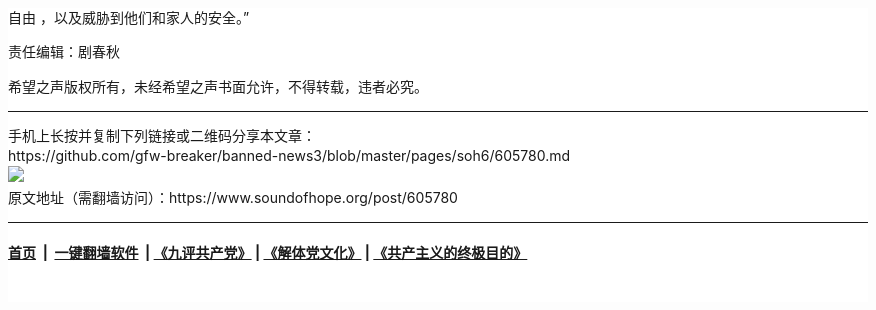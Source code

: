   <ok href="/term/9273">
   自由
  </ok>
  ，以及威胁到他们和家人的安全。”
 </p>
 <p class="meta-btm">
  责任编辑：剧春秋
 </p>
 <p class="meta-btm">
  希望之声版权所有，未经希望之声书面允许，不得转载，违者必究。
 </p>
</div>
</div>
<hr/>
手机上长按并复制下列链接或二维码分享本文章：<br/>
https://github.com/gfw-breaker/banned-news3/blob/master/pages/soh6/605780.md <br/>
<a href='https://github.com/gfw-breaker/banned-news3/blob/master/pages/soh6/605780.md'><img src='https://github.com/gfw-breaker/banned-news3/blob/master/pages/soh6/605780.md.png'/></a> <br/>
原文地址（需翻墙访问）：https://www.soundofhope.org/post/605780


------------------------
#### [首页](https://github.com/gfw-breaker/banned-news3/blob/master/README.md) &nbsp;|&nbsp; [一键翻墙软件](https://github.com/gfw-breaker/nogfw/blob/master/README.md) &nbsp;| [《九评共产党》](https://github.com/gfw-breaker/9ping.md/blob/master/README.md#九评之一评共产党是什么) | [《解体党文化》](https://github.com/gfw-breaker/jtdwh.md/blob/master/README.md) | [《共产主义的终极目的》](https://github.com/gfw-breaker/gczydzjmd.md/blob/master/README.md)


<img src='http://gfw-breaker.win/banned-news3/pages/soh6/605780.md' width='0px' height='0px'/>
